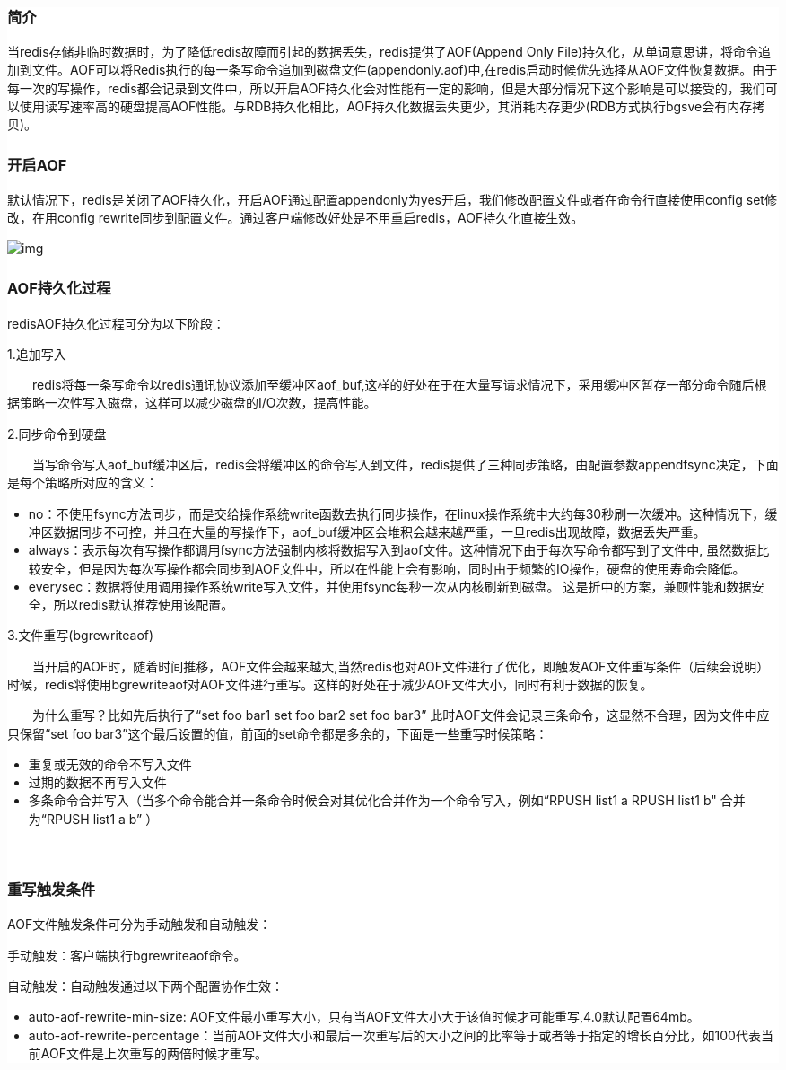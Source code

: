 ### 简介

当redis存储非临时数据时，为了降低redis故障而引起的数据丢失，redis提供了AOF(Append Only File)持久化，从单词意思讲，将命令追加到文件。AOF可以将Redis执行的每一条写命令追加到磁盘文件(appendonly.aof)中,在redis启动时候优先选择从AOF文件恢复数据。由于每一次的写操作，redis都会记录到文件中，所以开启AOF持久化会对性能有一定的影响，但是大部分情况下这个影响是可以接受的，我们可以使用读写速率高的硬盘提高AOF性能。与RDB持久化相比，AOF持久化数据丢失更少，其消耗内存更少(RDB方式执行bgsve会有内存拷贝)。

 

### 开启AOF

默认情况下，redis是关闭了AOF持久化，开启AOF通过配置appendonly为yes开启，我们修改配置文件或者在命令行直接使用config set修改，在用config rewrite同步到配置文件。通过客户端修改好处是不用重启redis，AOF持久化直接生效。

![img](https://images2018.cnblogs.com/blog/1075473/201807/1075473-20180726104425988-577848390.png)

 

### AOF持久化过程 

redisAOF持久化过程可分为以下阶段：

1.追加写入

　　redis将每一条写命令以redis通讯协议添加至缓冲区aof_buf,这样的好处在于在大量写请求情况下，采用缓冲区暂存一部分命令随后根据策略一次性写入磁盘，这样可以减少磁盘的I/O次数，提高性能。

2.同步命令到硬盘

　　当写命令写入aof_buf缓冲区后，redis会将缓冲区的命令写入到文件，redis提供了三种同步策略，由配置参数appendfsync决定，下面是每个策略所对应的含义：

- no：不使用fsync方法同步，而是交给操作系统write函数去执行同步操作，在linux操作系统中大约每30秒刷一次缓冲。这种情况下，缓冲区数据同步不可控，并且在大量的写操作下，aof_buf缓冲区会堆积会越来越严重，一旦redis出现故障，数据丢失严重。
- always：表示每次有写操作都调用fsync方法强制内核将数据写入到aof文件。这种情况下由于每次写命令都写到了文件中, 虽然数据比较安全，但是因为每次写操作都会同步到AOF文件中，所以在性能上会有影响，同时由于频繁的IO操作，硬盘的使用寿命会降低。
- everysec：数据将使用调用操作系统write写入文件，并使用fsync每秒一次从内核刷新到磁盘。 这是折中的方案，兼顾性能和数据安全，所以redis默认推荐使用该配置。

3.文件重写(bgrewriteaof)

　　当开启的AOF时，随着时间推移，AOF文件会越来越大,当然redis也对AOF文件进行了优化，即触发AOF文件重写条件（后续会说明）时候，redis将使用bgrewriteaof对AOF文件进行重写。这样的好处在于减少AOF文件大小，同时有利于数据的恢复。

　　为什么重写？比如先后执行了“set foo bar1 set foo bar2 set foo bar3” 此时AOF文件会记录三条命令，这显然不合理，因为文件中应只保留“set foo bar3”这个最后设置的值，前面的set命令都是多余的，下面是一些重写时候策略：

- 重复或无效的命令不写入文件
- 过期的数据不再写入文件
- 多条命令合并写入（当多个命令能合并一条命令时候会对其优化合并作为一个命令写入，例如“RPUSH list1 a RPUSH list1 b" 合并为“RPUSH list1 a b” ）

　　

### 重写触发条件 

AOF文件触发条件可分为手动触发和自动触发：

手动触发：客户端执行bgrewriteaof命令。

自动触发：自动触发通过以下两个配置协作生效：

- auto-aof-rewrite-min-size: AOF文件最小重写大小，只有当AOF文件大小大于该值时候才可能重写,4.0默认配置64mb。
- auto-aof-rewrite-percentage：当前AOF文件大小和最后一次重写后的大小之间的比率等于或者等于指定的增长百分比，如100代表当前AOF文件是上次重写的两倍时候才重写。　
